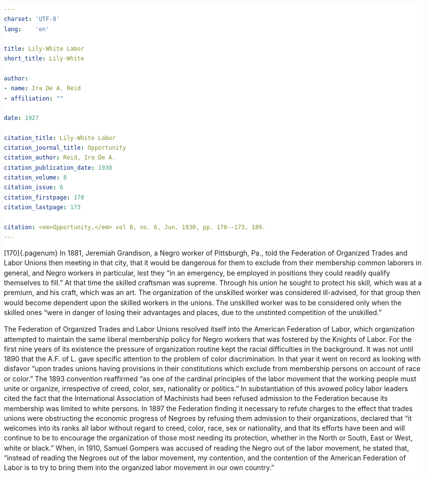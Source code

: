 ```yaml
---
charset: 'UTF-8'
lang:    'en'

title: Lily-White Labor
short_title: Lily-White

author:
- name: Ira De A. Reid
- affiliation: ""

date: 1927

citation_title: Lily-White Labor
citation_journal_title: Opportunity
citation_author: Reid, Ira De A.
citation_publication_date: 1930
citation_volume: 8
citation_issue: 6
citation_firstpage: 170
citation_lastpage: 173

citation: <em>Opportunity,</em> vol 8, no. 6, Jun. 1930, pp. 170--173, 189.
---
```


[170]{.pagenum}
In 1881, Jeremiah Grandison, a Negro worker of Pittsburgh, Pa., told the Federation of Organized Trades and Labor Unions then meeting in that city, that it would be dangerous for them to exclude from their membership common laborers in general, and Negro workers in particular, lest they “in an emergency, be employed in positions they could readily qualify themselves to fill.” At that time the skilled craftsman was supreme. Through his union he sought to protect his skill, which was at a premium, and his craft, which was an art. The organization of the unskilled worker was considered ill-advised, for that group then would become dependent upon the skilled workers in the unions. The unskilled worker was to be considered only when the skilled ones “were in danger of losing their advantages and places, due to the unstinted competition of the unskilled.”

The Federation of Organized Trades and Labor Unions resolved itself into the American Federation of Labor, which organization attempted to maintain the same liberal membership policy for Negro workers that was fostered by the Knights of Labor. For the first nine years of its existence the pressure of organization routine kept the racial difficulties in the background. It was not until 1890 that the A.F. of L. gave specific attention to the problem of color discrimination. In that year it went on record as looking with disfavor “upon trades unions having provisions in their constitutions which exclude from membership persons on account of race or color.” The 1893 convention reaffirmed “as one of the cardinal principles of the labor movement that the working people must unite or organize, irrespective of creed, color, sex, nationality or politics.” In substantiation of this avowed policy labor leaders cited the fact that the International Association of Machinists had been refused admission to the Federation because its membership was limited to white persons. In 1897 the Federation finding it necessary to refute charges to the effect that trades unions were obstructing the economic progress of Negroes by refusing them admission to their organizations, declared that “it welcomes into its ranks all labor without regard to creed, color, race, sex or nationality, and that its efforts have been and will continue to be to encourage the organization of those most needing its protection,
whether in the North or South, East or West, white or black.” When, in 1910, Samuel Gompers was accused of reading the Negro out of the labor movement, he stated that, “instead of reading the Negroes out of the labor movement, my contention, and the contention of the American Federation of Labor is to try to bring them into the organized labor movement in our own country.”


[^tfn1]:	Statement of Samuel Gompers, “Negro in Chicago,” p. 405.
[^tfn2]:	Handbook of American Trade Unions, U. S. Bureau of Labor Statistics, Bulletin No. 5<H>„ p. 6, November, 1929.
